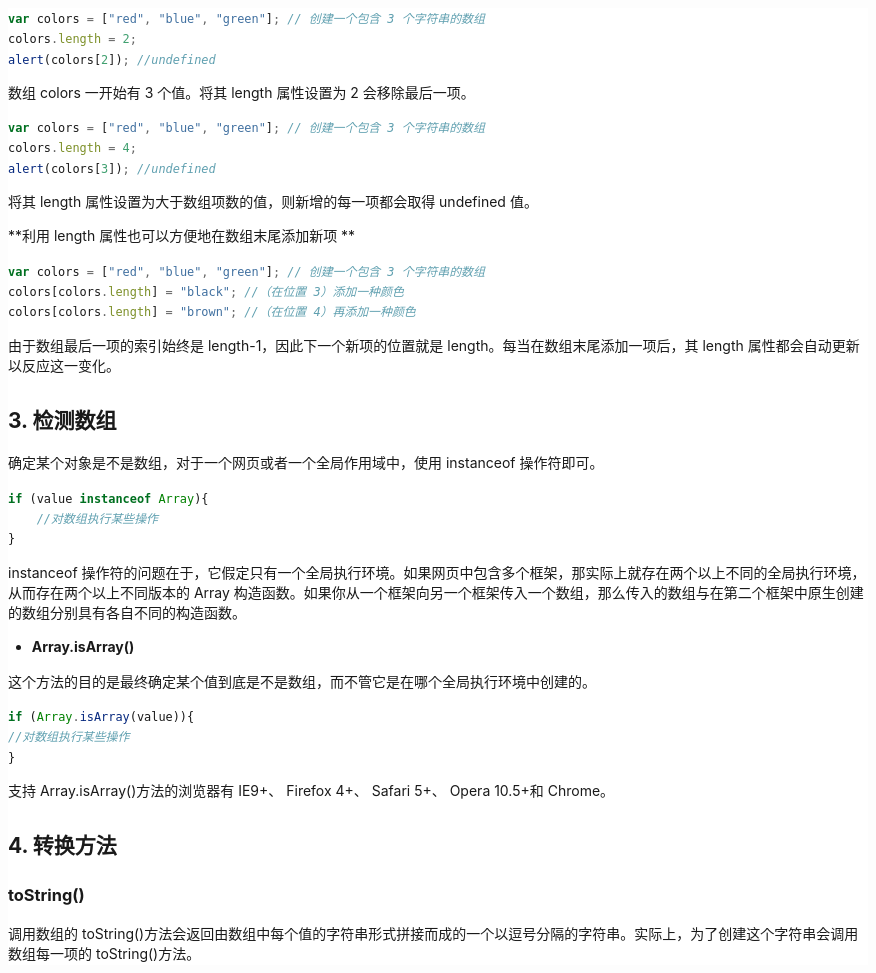 ```js
var colors = ["red", "blue", "green"]; // 创建一个包含 3 个字符串的数组
colors.length = 2;
alert(colors[2]); //undefined
```

数组 colors 一开始有 3 个值。将其 length 属性设置为 2 会移除最后一项。

```js
var colors = ["red", "blue", "green"]; // 创建一个包含 3 个字符串的数组
colors.length = 4;
alert(colors[3]); //undefined
```

将其 length 属性设置为大于数组项数的值，则新增的每一项都会取得 undefined 值。

**利用 length 属性也可以方便地在数组末尾添加新项 **

```js
var colors = ["red", "blue", "green"]; // 创建一个包含 3 个字符串的数组
colors[colors.length] = "black"; //（在位置 3）添加一种颜色
colors[colors.length] = "brown"; //（在位置 4）再添加一种颜色
```

由于数组最后一项的索引始终是 length-1，因此下一个新项的位置就是 length。每当在数组末尾添加一项后，其 length 属性都会自动更新以反应这一变化。

## 3. 检测数组

确定某个对象是不是数组，对于一个网页或者一个全局作用域中，使用 instanceof 操作符即可。

```js
if (value instanceof Array){
	//对数组执行某些操作
}
```

instanceof 操作符的问题在于，它假定只有一个全局执行环境。如果网页中包含多个框架，那实际上就存在两个以上不同的全局执行环境，从而存在两个以上不同版本的 Array 构造函数。如果你从一个框架向另一个框架传入一个数组，那么传入的数组与在第二个框架中原生创建的数组分别具有各自不同的构造函数。

- **Array.isArray()** 

这个方法的目的是最终确定某个值到底是不是数组，而不管它是在哪个全局执行环境中创建的。 

```js
if (Array.isArray(value)){
//对数组执行某些操作
}
```

支持 Array.isArray()方法的浏览器有 IE9+、 Firefox 4+、 Safari 5+、 Opera 10.5+和 Chrome。 



## 4. 转换方法

### toString()

调用数组的 toString()方法会返回由数组中每个值的字符串形式拼接而成的一个以逗号分隔的字符串。实际上，为了创建这个字符串会调用数组每一项的 toString()方法。 
